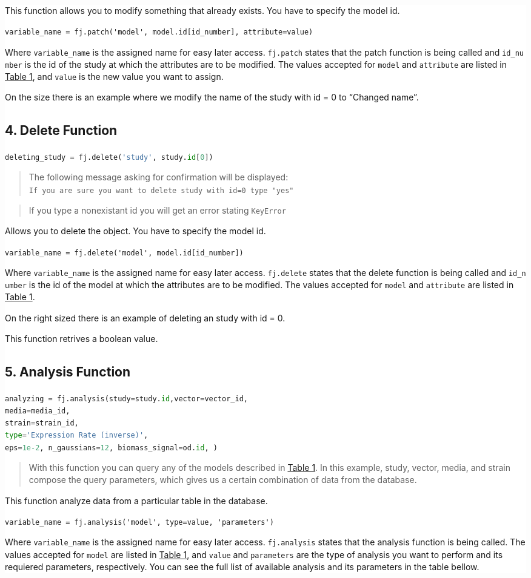 This function allows you to modify something that already exists. You have to specify the model id.

`variable_name = fj.patch('model', model.id[id_number], attribute=value)`

Where `variable_name` is the assigned name for easy later access. `fj.patch` states that the patch function is being called and `id_number` is the id of the study at which the attributes are to be modified. The values accepted for `model` and `attribute` are listed in [Table 1](#Table1), and `value` is the new value you want to assign.

On the size there is an example where we modify the name of the study with id = 0 to “Changed name”.

## 4. Delete Function

```python
deleting_study = fj.delete('study', study.id[0])
```
> The following message asking for confirmation will be displayed: <br>
> `If you are sure you want to delete study with id=0 type "yes"`

><aside class="notice">
>If you type a nonexistant id you will get an error stating <code>KeyError</code>
></aside>

Allows you to delete the object. You have to specify the model id.

```variable_name = fj.delete('model', model.id[id_number])```

Where `variable_name` is the assigned name for easy later access. `fj.delete` states that the delete function is being called and `id_number` is the id of the model at which the attributes are to be modified. The values accepted for `model` and `attribute` are listed in [Table 1](#Table1).

On the right sized there is an example of deleting an study with id = 0.

This function retrives a boolean value.

## 5. Analysis Function

```python
analyzing = fj.analysis(study=study.id,vector=vector_id,
media=media_id,
strain=strain_id,
type='Expression Rate (inverse)',
eps=1e-2, n_gaussians=12, biomass_signal=od.id, )
```
> With this function you can query any of the models described in [Table 1](#Table1). In this example, study, vector, media, and strain compose the query parameters, which gives us a certain combination of data from the database.

This function analyze data from a particular table in the database.

`variable_name = fj.analysis('model', type=value, 'parameters')`

Where `variable_name` is the assigned name for easy later access. `fj.analysis` states that the analysis function is being called. The values accepted for `model` are listed in [Table 1](#Table1), and `value` and `parameters` are the type of analysis you want to perform and its requiered parameters, respectively. You can see the full list of available analysis and its parameters in the table bellow.
